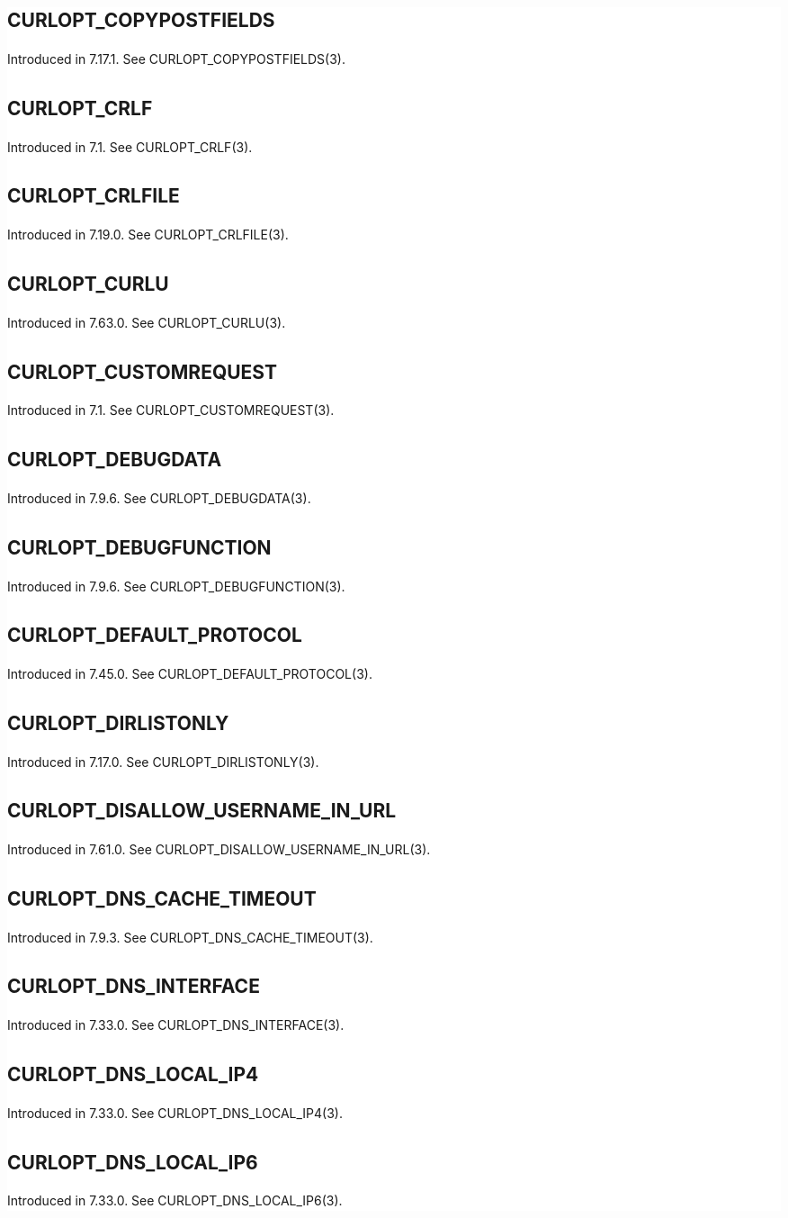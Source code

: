 ## CURLOPT_COPYPOSTFIELDS
Introduced in 7.17.1. See CURLOPT_COPYPOSTFIELDS(3).

## CURLOPT_CRLF
Introduced in 7.1. See CURLOPT_CRLF(3).

## CURLOPT_CRLFILE
Introduced in 7.19.0. See CURLOPT_CRLFILE(3).

## CURLOPT_CURLU
Introduced in 7.63.0. See CURLOPT_CURLU(3).

## CURLOPT_CUSTOMREQUEST
Introduced in 7.1. See CURLOPT_CUSTOMREQUEST(3).

## CURLOPT_DEBUGDATA
Introduced in 7.9.6. See CURLOPT_DEBUGDATA(3).

## CURLOPT_DEBUGFUNCTION
Introduced in 7.9.6. See CURLOPT_DEBUGFUNCTION(3).

## CURLOPT_DEFAULT_PROTOCOL
Introduced in 7.45.0. See CURLOPT_DEFAULT_PROTOCOL(3).

## CURLOPT_DIRLISTONLY
Introduced in 7.17.0. See CURLOPT_DIRLISTONLY(3).

## CURLOPT_DISALLOW_USERNAME_IN_URL
Introduced in 7.61.0. See CURLOPT_DISALLOW_USERNAME_IN_URL(3).

## CURLOPT_DNS_CACHE_TIMEOUT
Introduced in 7.9.3. See CURLOPT_DNS_CACHE_TIMEOUT(3).

## CURLOPT_DNS_INTERFACE
Introduced in 7.33.0. See CURLOPT_DNS_INTERFACE(3).

## CURLOPT_DNS_LOCAL_IP4
Introduced in 7.33.0. See CURLOPT_DNS_LOCAL_IP4(3).

## CURLOPT_DNS_LOCAL_IP6
Introduced in 7.33.0. See CURLOPT_DNS_LOCAL_IP6(3).
